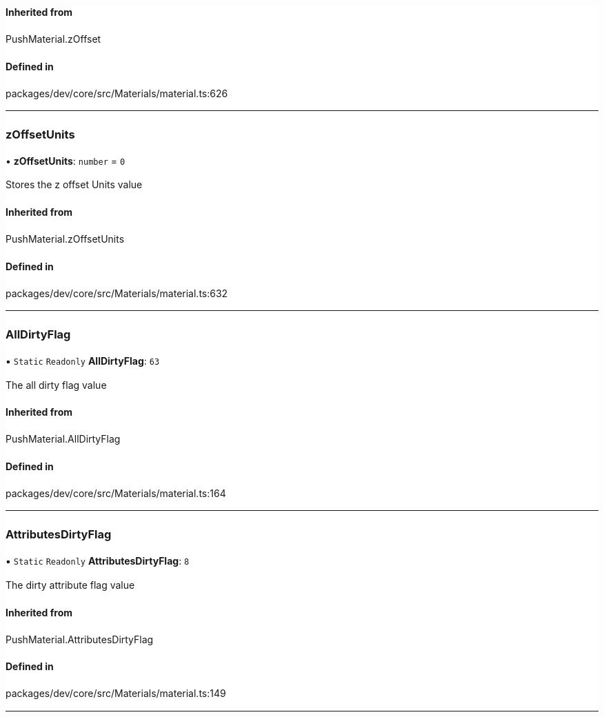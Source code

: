 #### Inherited from

PushMaterial.zOffset

#### Defined in

packages/dev/core/src/Materials/material.ts:626

___

### zOffsetUnits

• **zOffsetUnits**: `number` = `0`

Stores the z offset Units value

#### Inherited from

PushMaterial.zOffsetUnits

#### Defined in

packages/dev/core/src/Materials/material.ts:632

___

### AllDirtyFlag

▪ `Static` `Readonly` **AllDirtyFlag**: ``63``

The all dirty flag value

#### Inherited from

PushMaterial.AllDirtyFlag

#### Defined in

packages/dev/core/src/Materials/material.ts:164

___

### AttributesDirtyFlag

▪ `Static` `Readonly` **AttributesDirtyFlag**: ``8``

The dirty attribute flag value

#### Inherited from

PushMaterial.AttributesDirtyFlag

#### Defined in

packages/dev/core/src/Materials/material.ts:149

___
